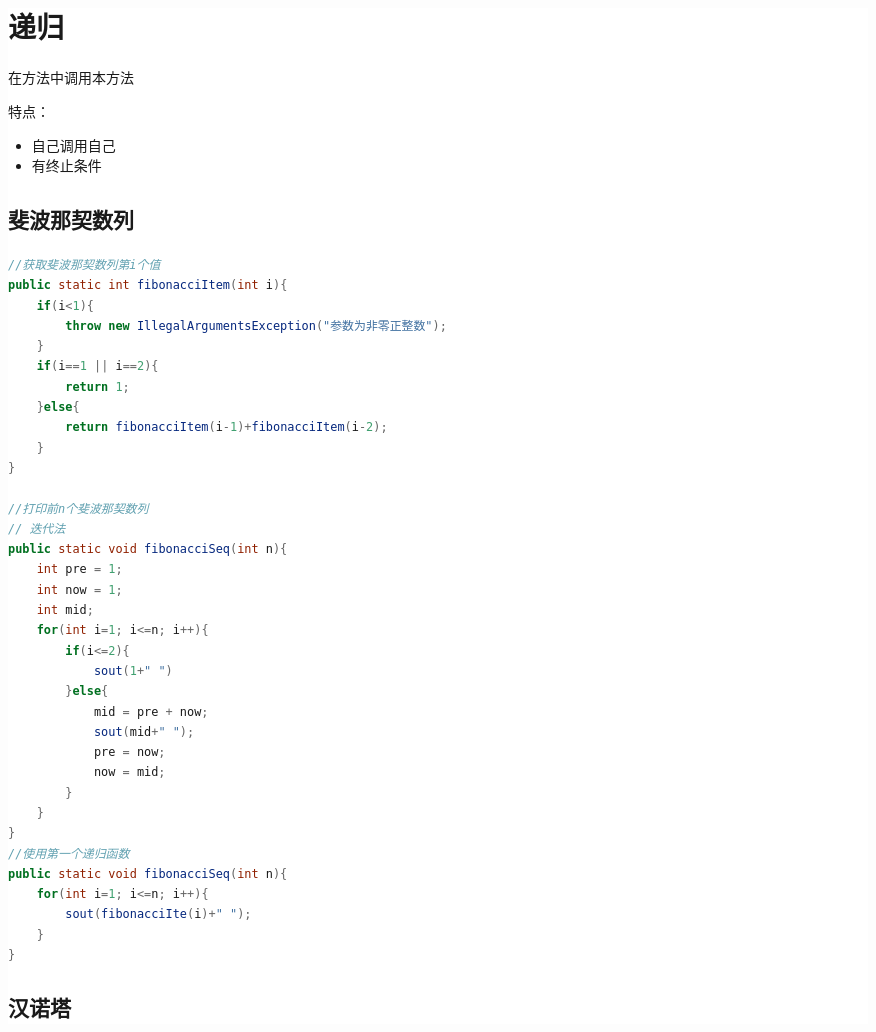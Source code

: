 # 递归

在方法中调用本方法

特点：

+ 自己调用自己
+ 有终止条件

## 斐波那契数列

```java
//获取斐波那契数列第i个值
public static int fibonacciItem(int i){
    if(i<1){
        throw new IllegalArgumentsException("参数为非零正整数");
    }
    if(i==1 || i==2){
        return 1;
    }else{
        return fibonacciItem(i-1)+fibonacciItem(i-2);
    }
}

//打印前n个斐波那契数列
// 迭代法
public static void fibonacciSeq(int n){
	int pre = 1;
    int now = 1;
    int mid;
    for(int i=1; i<=n; i++){
        if(i<=2){
			sout(1+" ")
        }else{
        	mid = pre + now;
            sout(mid+" ");
            pre = now;
            now = mid;
        }
    }
}
//使用第一个递归函数
public static void fibonacciSeq(int n){
    for(int i=1; i<=n; i++){
        sout(fibonacciIte(i)+" ");
    }
}
```

## 汉诺塔
